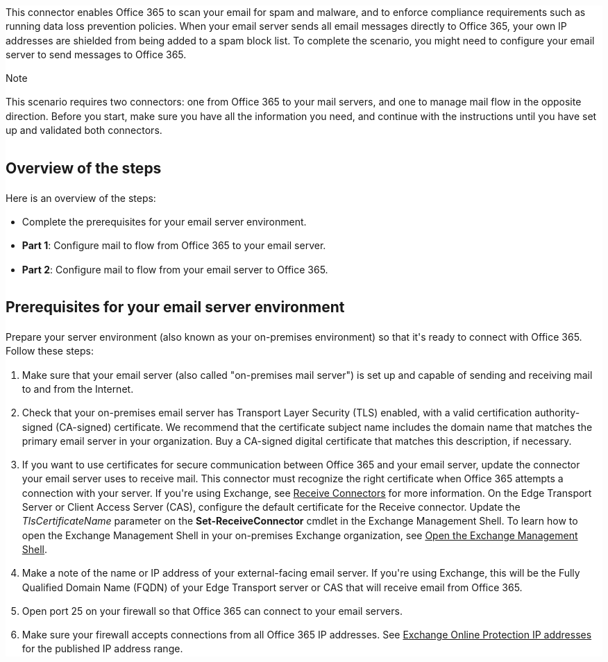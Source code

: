 This connector enables Office 365 to scan your email for spam and malware, and to enforce compliance requirements such as running data loss prevention policies. When your email server sends all email messages directly to Office 365, your own IP addresses are shielded from being added to a spam block list. To complete the scenario, you might need to configure your email server to send messages to Office 365. 
    
> [!NOTE]
> This scenario requires two connectors: one from Office 365 to your mail servers, and one to manage mail flow in the opposite direction. Before you start, make sure you have all the information you need, and continue with the instructions until you have set up and validated both connectors. 
  
## Overview of the steps
<a name="Overviewofthesteps"> </a>

Here is an overview of the steps:
  
- Complete the prerequisites for your email server environment.
    
- **Part 1**: Configure mail to flow from Office 365 to your email server. 
    
- **Part 2**: Configure mail to flow from your email server to Office 365. 
    
## Prerequisites for your email server environment
<a name="Prereqemailserver"> </a>

Prepare your server environment (also known as your on-premises environment) so that it's ready to connect with Office 365. Follow these steps:
  
1. Make sure that your email server (also called "on-premises mail server") is set up and capable of sending and receiving mail to and from the Internet.
    
2. Check that your on-premises email server has Transport Layer Security (TLS) enabled, with a valid certification authority-signed (CA-signed) certificate. We recommend that the certificate subject name includes the domain name that matches the primary email server in your organization. Buy a CA-signed digital certificate that matches this description, if necessary.
    
3. If you want to use certificates for secure communication between Office 365 and your email server, update the connector your email server uses to receive mail. This connector must recognize the right certificate when Office 365 attempts a connection with your server. If you're using Exchange, see [Receive Connectors](https://technet.microsoft.com/library/17751a60-39fe-433f-84d2-bfc14ff4ba51.aspx) for more information. On the Edge Transport Server or Client Access Server (CAS), configure the default certificate for the Receive connector. Update the *TlsCertificateName*  parameter on the **Set-ReceiveConnector** cmdlet in the Exchange Management Shell. To learn how to open the Exchange Management Shell in your on-premises Exchange organization, see [Open the Exchange Management Shell](https://docs.microsoft.com/powershell/exchange/exchange-server/open-the-exchange-management-shell).
    
4. Make a note of the name or IP address of your external-facing email server. If you're using Exchange, this will be the Fully Qualified Domain Name (FQDN) of your Edge Transport server or CAS that will receive email from Office 365.
    
5. Open port 25 on your firewall so that Office 365 can connect to your email servers.
    
6. Make sure your firewall accepts connections from all Office 365 IP addresses. See [Exchange Online Protection IP addresses](https://technet.microsoft.com/library/eb14f38b-7b55-4a47-84a0-4a56a59e4111.aspx) for the published IP address range. 
    
